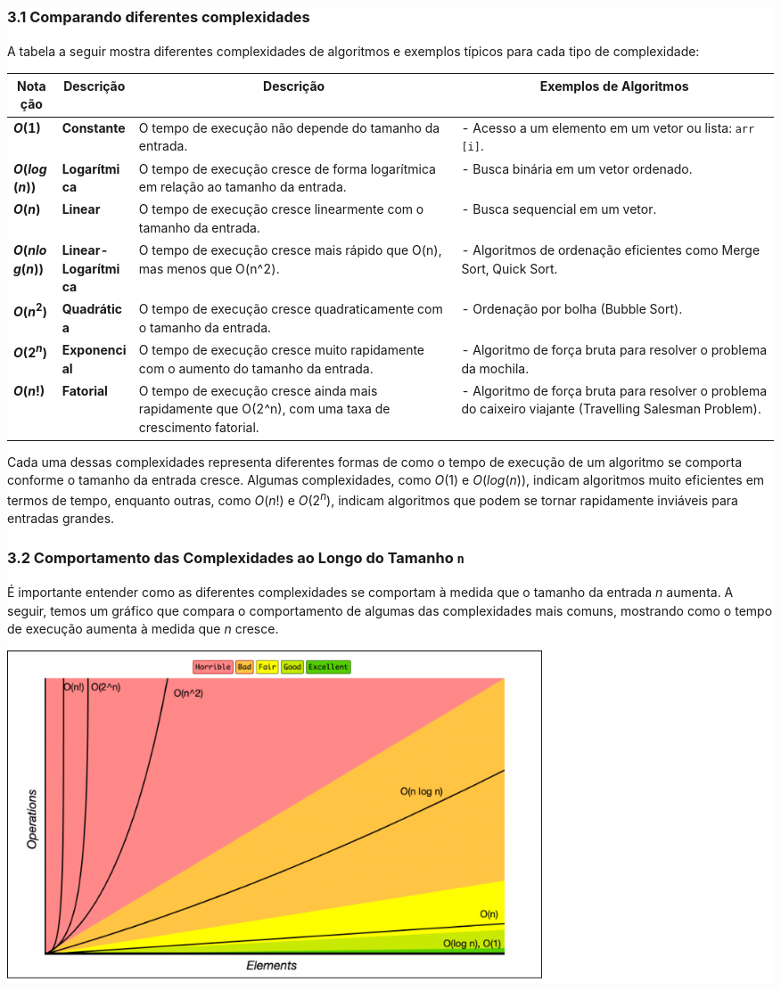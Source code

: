 ### 3.1 Comparando diferentes complexidades

A tabela a seguir mostra diferentes complexidades de algoritmos e exemplos típicos para cada tipo de complexidade:


| **Notação**       | **Descrição**          | **Descrição**                                                                                       | **Exemplos de Algoritmos**                                                     |
|-------------------|------------------------|-----------------------------------------------------------------------------------------------------|------------------------------------------------------------------------------------------------------|
| **$O(1)$**        | **Constante**          | O tempo de execução não depende do tamanho da entrada.                                              | - Acesso a um elemento em um vetor ou lista: `arr[i]`.                                                         |
| **$O(log(n))$**   | **Logarítmica**        | O tempo de execução cresce de forma logarítmica em relação ao tamanho da entrada.                   | - Busca binária em um vetor ordenado.                                                                         |
| **$O(n)$**        | **Linear**             | O tempo de execução cresce linearmente com o tamanho da entrada.                                    | - Busca sequencial em um vetor.                                                                               |
| **$O(n log(n))$** | **Linear-Logarítmica** | O tempo de execução cresce mais rápido que O(n), mas menos que O(n^2).                              | - Algoritmos de ordenação eficientes como Merge Sort, Quick Sort.                                       |
| **$O(n^2)$**      | **Quadrática**         | O tempo de execução cresce quadraticamente com o tamanho da entrada.                                | - Ordenação por bolha (Bubble Sort).                                                                    |
| **$O(2^n)$**      | **Exponencial**        | O tempo de execução cresce muito rapidamente com o aumento do tamanho da entrada.                   | - Algoritmo de força bruta para resolver o problema da mochila.                                         |
| **$O(n!)$**       | **Fatorial**           | O tempo de execução cresce ainda mais rapidamente que O(2^n), com uma taxa de crescimento fatorial. | - Algoritmo de força bruta para resolver o problema do caixeiro viajante (Travelling Salesman Problem). |

Cada uma dessas complexidades representa diferentes formas de como o tempo de execução de um algoritmo se comporta conforme o tamanho da entrada cresce. 
Algumas complexidades, como $O(1)$ e $O(log(n))$, indicam algoritmos muito eficientes em termos de tempo, enquanto outras, como $O(n!)$ e $O(2^n)$, indicam algoritmos que podem se tornar rapidamente inviáveis para entradas grandes.

### 3.2 Comportamento das Complexidades ao Longo do Tamanho `n`

É importante entender como as diferentes complexidades se comportam à medida que o tamanho da entrada $n$ aumenta.
A seguir, temos um gráfico que compara o comportamento de algumas das complexidades mais comuns, mostrando como o tempo de execução aumenta à medida que $n$ cresce.

<img src="./7_complexity_comparison.png" width="600"/>
